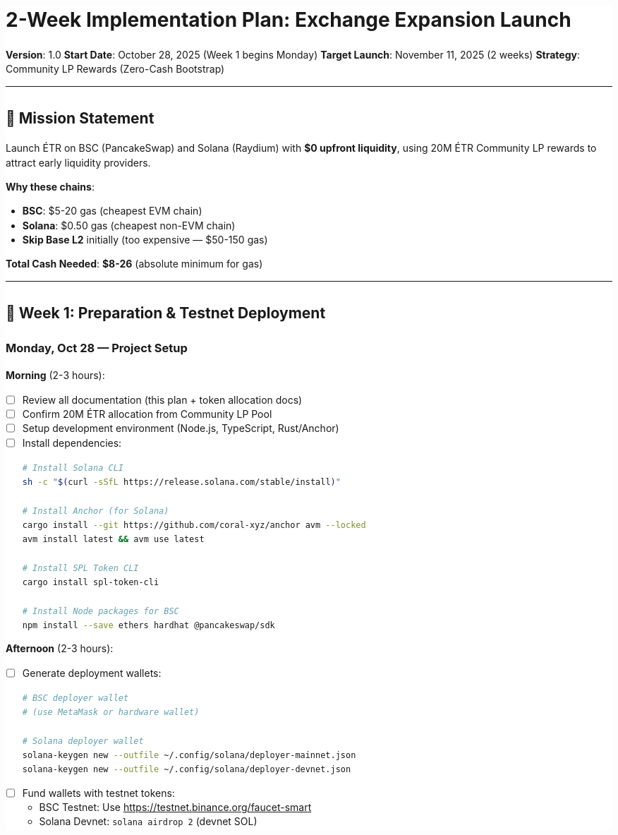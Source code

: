 # 2-Week Implementation Plan: Exchange Expansion Launch

**Version**: 1.0
**Start Date**: October 28, 2025 (Week 1 begins Monday)
**Target Launch**: November 11, 2025 (2 weeks)
**Strategy**: Community LP Rewards (Zero-Cash Bootstrap)

---

## 🎯 **Mission Statement**

Launch ÉTR on BSC (PancakeSwap) and Solana (Raydium) with **$0 upfront liquidity**, using 20M ÉTR Community LP rewards to attract early liquidity providers.

**Why these chains**:
- **BSC**: $5-20 gas (cheapest EVM chain)
- **Solana**: $0.50 gas (cheapest non-EVM chain)
- **Skip Base L2** initially (too expensive — $50-150 gas)

**Total Cash Needed**: **$8-26** (absolute minimum for gas)

---

## 📅 **Week 1: Preparation & Testnet Deployment**

### Monday, Oct 28 — Project Setup

**Morning** (2-3 hours):
- [ ] Review all documentation (this plan + token allocation docs)
- [ ] Confirm 20M ÉTR allocation from Community LP Pool
- [ ] Setup development environment (Node.js, TypeScript, Rust/Anchor)
- [ ] Install dependencies:
  ```bash
  # Install Solana CLI
  sh -c "$(curl -sSfL https://release.solana.com/stable/install)"

  # Install Anchor (for Solana)
  cargo install --git https://github.com/coral-xyz/anchor avm --locked
  avm install latest && avm use latest

  # Install SPL Token CLI
  cargo install spl-token-cli

  # Install Node packages for BSC
  npm install --save ethers hardhat @pancakeswap/sdk
  ```

**Afternoon** (2-3 hours):
- [ ] Generate deployment wallets:
  ```bash
  # BSC deployer wallet
  # (use MetaMask or hardware wallet)

  # Solana deployer wallet
  solana-keygen new --outfile ~/.config/solana/deployer-mainnet.json
  solana-keygen new --outfile ~/.config/solana/deployer-devnet.json
  ```
- [ ] Fund wallets with testnet tokens:
  - BSC Testnet: Use https://testnet.binance.org/faucet-smart
  - Solana Devnet: `solana airdrop 2` (devnet SOL)
